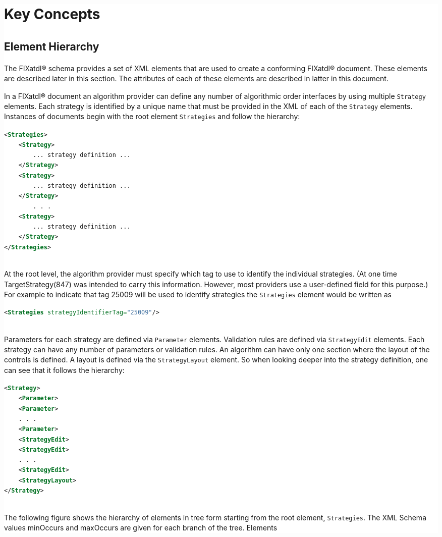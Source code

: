 # Key Concepts

## Element Hierarchy

The FIXatdl&reg; schema provides a set of XML elements that are used to
create a conforming FIXatdl&reg; document. These elements are described later
in this section. The attributes of each of these elements are described
in latter in this document.

In a FIXatdl&reg; document an algorithm provider can define any number of
algorithmic order interfaces by using multiple `Strategy` elements. Each
strategy is identified by a unique name that must be provided in the XML
of each of the `Strategy` elements. Instances of documents begin with the
root element `Strategies` and follow the hierarchy:

```xml
<Strategies>
    <Strategy>
        ... strategy definition ...
    </Strategy>
    <Strategy>
        ... strategy definition ...
    </Strategy>
        . . .
    <Strategy>
        ... strategy definition ...
    </Strategy>
</Strategies>
```
\
At the root level, the algorithm provider must specify which tag to use
to identify the individual strategies. (At one time TargetStrategy(847) was
intended to carry this information. However, most providers use
a user-defined field for this purpose.) For example to indicate that tag
25009 will be used to identify strategies the `Strategies` element would be
written as

```xml
<Strategies strategyIdentifierTag="25009"/>
```
\
Parameters for each strategy are defined via `Parameter` elements.
Validation rules are defined via `StrategyEdit` elements. Each strategy
can have any number of parameters or validation rules. An algorithm can
have only one section where the layout of the controls is defined. A
layout is defined via the `StrategyLayout` element. So when looking deeper
into the strategy definition, one can see that it follows the hierarchy:

```xml
<Strategy>
    <Parameter>
    <Parameter>
    . . .
    <Parameter>
    <StrategyEdit>
    <StrategyEdit>
    . . .
    <StrategyEdit>
    <StrategyLayout>
</Strategy>
```
\
The following figure shows the hierarchy of elements in tree form
starting from the root element, `Strategies`. The XML Schema values
minOccurs and maxOccurs are given for each branch of the tree. Elements